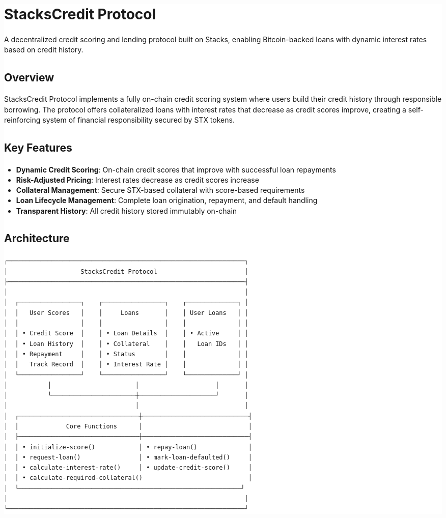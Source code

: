 # StacksCredit Protocol

A decentralized credit scoring and lending protocol built on Stacks, enabling Bitcoin-backed loans with dynamic interest rates based on credit history.

## Overview

StacksCredit Protocol implements a fully on-chain credit scoring system where users build their credit history through responsible borrowing. The protocol offers collateralized loans with interest rates that decrease as credit scores improve, creating a self-reinforcing system of financial responsibility secured by STX tokens.

## Key Features

- **Dynamic Credit Scoring**: On-chain credit scores that improve with successful loan repayments
- **Risk-Adjusted Pricing**: Interest rates decrease as credit scores increase
- **Collateral Management**: Secure STX-based collateral with score-based requirements
- **Loan Lifecycle Management**: Complete loan origination, repayment, and default handling
- **Transparent History**: All credit history stored immutably on-chain

## Architecture

```
┌─────────────────────────────────────────────────────────────────┐
│                    StacksCredit Protocol                        │
├─────────────────────────────────────────────────────────────────┤
│                                                                 │
│  ┌─────────────────┐    ┌─────────────────┐    ┌──────────────┐ │
│  │   User Scores   │    │     Loans       │    │ User Loans   │ │
│  │                 │    │                 │    │              │ │
│  │ • Credit Score  │    │ • Loan Details  │    │ • Active     │ │
│  │ • Loan History  │    │ • Collateral    │    │   Loan IDs   │ │
│  │ • Repayment     │    │ • Status        │    │              │ │
│  │   Track Record  │    │ • Interest Rate │    │              │ │
│  └─────────────────┘    └─────────────────┘    └──────────────┘ │
│           │                       │                     │       │
│           └───────────────────────┼─────────────────────┘       │
│                                   │                             │
│  ┌─────────────────────────────────┼─────────────────────────────┤
│  │             Core Functions      │                             │
│  ├─────────────────────────────────┼─────────────────────────────┤
│  │ • initialize-score()            │ • repay-loan()              │
│  │ • request-loan()                │ • mark-loan-defaulted()     │
│  │ • calculate-interest-rate()     │ • update-credit-score()     │
│  │ • calculate-required-collateral()                             │
│  └─────────────────────────────────────────────────────────────┘
│                                                                 │
└─────────────────────────────────────────────────────────────────┘
```
